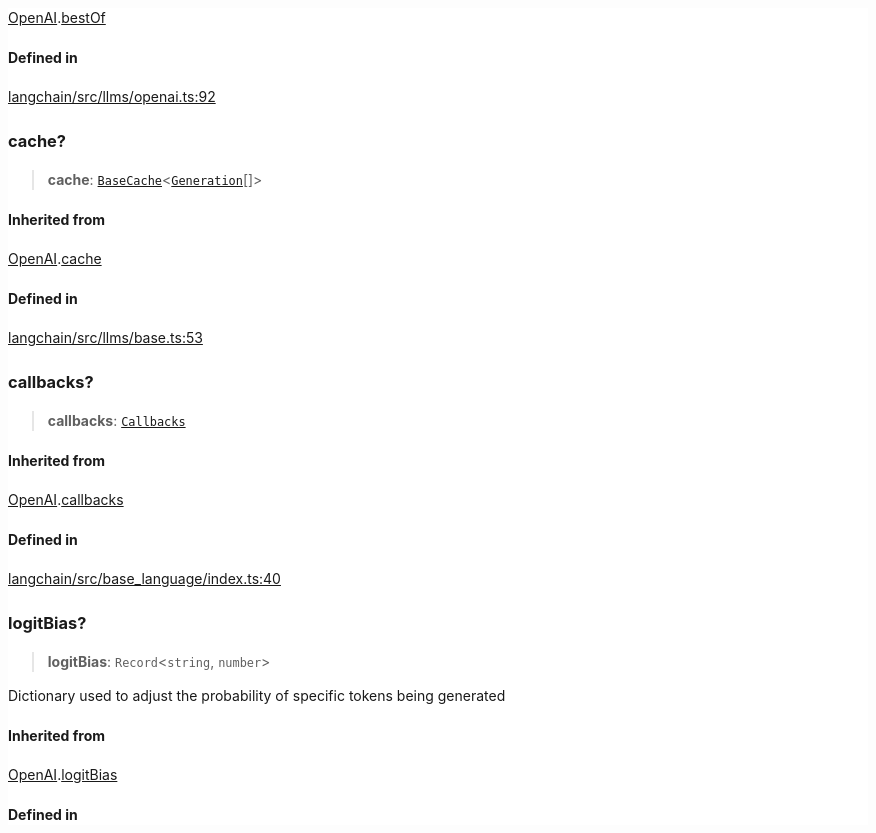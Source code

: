[OpenAI](/docs/api/llms_openai/classes/OpenAI).[bestOf](/docs/api/llms_openai/classes/OpenAI#bestof)

#### Defined in[​](#defined-in-22 "Direct link to Defined in")

[langchain/src/llms/openai.ts:92](https://github.com/hwchase17/langchainjs/blob/46e1734/langchain/src/llms/openai.ts#L92)

### cache?[​](#cache "Direct link to cache?")

> **cache**: [`BaseCache`](/docs/api/schema/classes/BaseCache)<[`Generation`](/docs/api/schema/interfaces/Generation)\[\]\>

#### Inherited from[​](#inherited-from-21 "Direct link to Inherited from")

[OpenAI](/docs/api/llms_openai/classes/OpenAI).[cache](/docs/api/llms_openai/classes/OpenAI#cache)

#### Defined in[​](#defined-in-23 "Direct link to Defined in")

[langchain/src/llms/base.ts:53](https://github.com/hwchase17/langchainjs/blob/46e1734/langchain/src/llms/base.ts#L53)

### callbacks?[​](#callbacks "Direct link to callbacks?")

> **callbacks**: [`Callbacks`](/docs/api/callbacks/types/Callbacks)

#### Inherited from[​](#inherited-from-22 "Direct link to Inherited from")

[OpenAI](/docs/api/llms_openai/classes/OpenAI).[callbacks](/docs/api/llms_openai/classes/OpenAI#callbacks)

#### Defined in[​](#defined-in-24 "Direct link to Defined in")

[langchain/src/base\_language/index.ts:40](https://github.com/hwchase17/langchainjs/blob/46e1734/langchain/src/base_language/index.ts#L40)

### logitBias?[​](#logitbias "Direct link to logitBias?")

> **logitBias**: `Record`<`string`, `number`\>

Dictionary used to adjust the probability of specific tokens being generated

#### Inherited from[​](#inherited-from-23 "Direct link to Inherited from")

[OpenAI](/docs/api/llms_openai/classes/OpenAI).[logitBias](/docs/api/llms_openai/classes/OpenAI#logitbias)

#### Defined in[​](#defined-in-25 "Direct link to Defined in")
